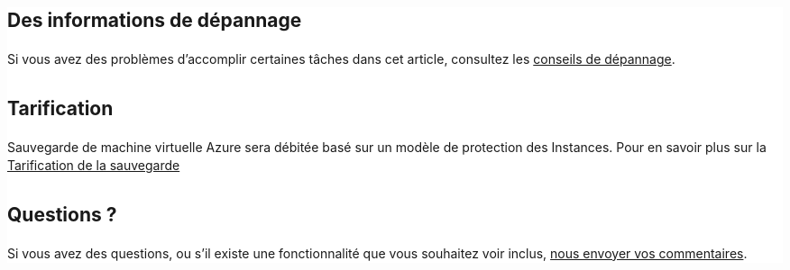 ## <a name="troubleshooting-information"></a>Des informations de dépannage
Si vous avez des problèmes d’accomplir certaines tâches dans cet article, consultez les [conseils de dépannage](backup-azure-vms-troubleshoot.md).

## <a name="pricing"></a>Tarification
Sauvegarde de machine virtuelle Azure sera débitée basé sur un modèle de protection des Instances. Pour en savoir plus sur la [Tarification de la sauvegarde](https://azure.microsoft.com/pricing/details/backup/)

## <a name="questions"></a>Questions ?
Si vous avez des questions, ou s’il existe une fonctionnalité que vous souhaitez voir inclus, [nous envoyer vos commentaires](http://aka.ms/azurebackup_feedback).
